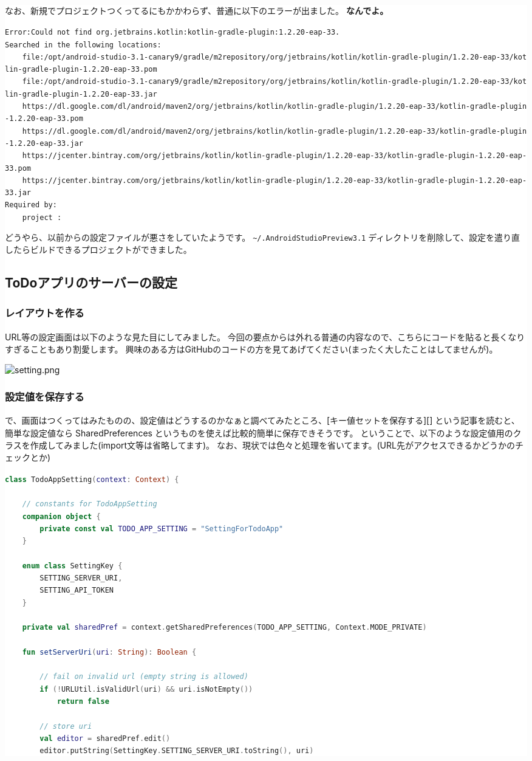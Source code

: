 なお、新規でプロジェクトつくってるにもかかわらず、普通に以下のエラーが出ました。 __なんでよ。__

```
Error:Could not find org.jetbrains.kotlin:kotlin-gradle-plugin:1.2.20-eap-33.
Searched in the following locations:
    file:/opt/android-studio-3.1-canary9/gradle/m2repository/org/jetbrains/kotlin/kotlin-gradle-plugin/1.2.20-eap-33/kotlin-gradle-plugin-1.2.20-eap-33.pom
    file:/opt/android-studio-3.1-canary9/gradle/m2repository/org/jetbrains/kotlin/kotlin-gradle-plugin/1.2.20-eap-33/kotlin-gradle-plugin-1.2.20-eap-33.jar
    https://dl.google.com/dl/android/maven2/org/jetbrains/kotlin/kotlin-gradle-plugin/1.2.20-eap-33/kotlin-gradle-plugin-1.2.20-eap-33.pom
    https://dl.google.com/dl/android/maven2/org/jetbrains/kotlin/kotlin-gradle-plugin/1.2.20-eap-33/kotlin-gradle-plugin-1.2.20-eap-33.jar
    https://jcenter.bintray.com/org/jetbrains/kotlin/kotlin-gradle-plugin/1.2.20-eap-33/kotlin-gradle-plugin-1.2.20-eap-33.pom
    https://jcenter.bintray.com/org/jetbrains/kotlin/kotlin-gradle-plugin/1.2.20-eap-33/kotlin-gradle-plugin-1.2.20-eap-33.jar
Required by:
    project :
```

どうやら、以前からの設定ファイルが悪さをしていたようです。
`~/.AndroidStudioPreview3.1` ディレクトリを削除して、設定を遣り直したらビルドできるプロジェクトができました。

## ToDoアプリのサーバーの設定

### レイアウトを作る

URL等の設定画面は以下のような見た目にしてみました。
今回の要点からは外れる普通の内容なので、こちらにコードを貼ると長くなりすぎることもあり割愛します。
興味のある方はGitHubのコードの方を見てあげてください(まったく大したことはしてませんが)。

![setting.png](https://qiita-image-store.s3.amazonaws.com/0/122416/88396857-df93-b5c3-791a-82932cb0efb1.png)

### 設定値を保存する

で、画面はつくってはみたものの、設定値はどうするのかなぁと調べてみたところ、[キー値セットを保存する][] という記事を読むと、簡単な設定値なら SharedPreferences というものを使えば比較的簡単に保存できそうです。
ということで、以下のような設定値用のクラスを作成してみました(import文等は省略してます)。
なお、現状では色々と処理を省いてます。(URL先がアクセスできるかどうかのチェックとか)

```kotlin:app/src/main/java/org/tirasweel/todoapp/todo/TodoAppSetting.kt
class TodoAppSetting(context: Context) {

    // constants for TodoAppSetting
    companion object {
        private const val TODO_APP_SETTING = "SettingForTodoApp"
    }

    enum class SettingKey {
        SETTING_SERVER_URI,
        SETTING_API_TOKEN
    }

    private val sharedPref = context.getSharedPreferences(TODO_APP_SETTING, Context.MODE_PRIVATE)

    fun setServerUri(uri: String): Boolean {

        // fail on invalid url (empty string is allowed)
        if (!URLUtil.isValidUrl(uri) && uri.isNotEmpty())
            return false

        // store uri
        val editor = sharedPref.edit()
        editor.putString(SettingKey.SETTING_SERVER_URI.toString(), uri)
```
